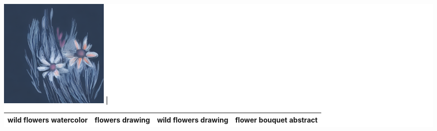 <img src="images/000044.799972938.png" width=200 /> |

| wild flowers watercolor | flowers drawing | wild flowers drawing | flower bouquet abstract |
| -- | -- | -- | -- |